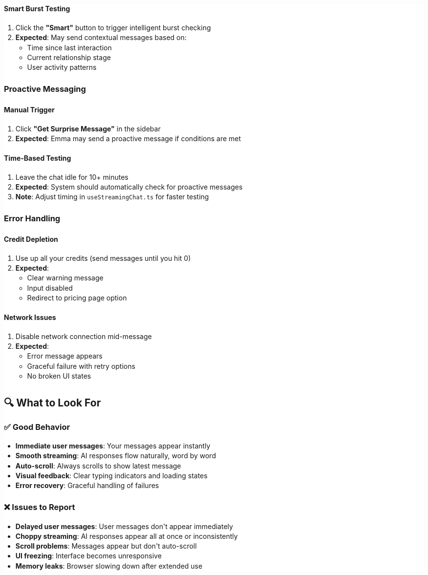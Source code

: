 #### Smart Burst Testing
1. Click the **"Smart"** button to trigger intelligent burst checking
2. **Expected**: May send contextual messages based on:
   - Time since last interaction
   - Current relationship stage
   - User activity patterns

### Proactive Messaging

#### Manual Trigger
1. Click **"Get Surprise Message"** in the sidebar
2. **Expected**: Emma may send a proactive message if conditions are met

#### Time-Based Testing
1. Leave the chat idle for 10+ minutes
2. **Expected**: System should automatically check for proactive messages
3. **Note**: Adjust timing in `useStreamingChat.ts` for faster testing

### Error Handling

#### Credit Depletion
1. Use up all your credits (send messages until you hit 0)
2. **Expected**: 
   - Clear warning message
   - Input disabled
   - Redirect to pricing page option

#### Network Issues
1. Disable network connection mid-message
2. **Expected**:
   - Error message appears
   - Graceful failure with retry options
   - No broken UI states

## 🔍 What to Look For

### ✅ Good Behavior
- **Immediate user messages**: Your messages appear instantly
- **Smooth streaming**: AI responses flow naturally, word by word
- **Auto-scroll**: Always scrolls to show latest message
- **Visual feedback**: Clear typing indicators and loading states
- **Error recovery**: Graceful handling of failures

### ❌ Issues to Report
- **Delayed user messages**: User messages don't appear immediately
- **Choppy streaming**: AI responses appear all at once or inconsistently
- **Scroll problems**: Messages appear but don't auto-scroll
- **UI freezing**: Interface becomes unresponsive
- **Memory leaks**: Browser slowing down after extended use
